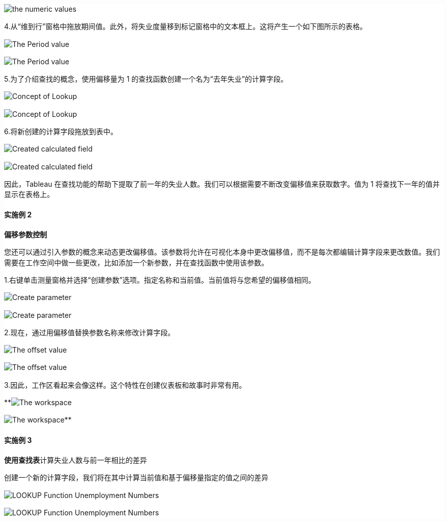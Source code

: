 <noscript><img class="alignnone size-full wp-image-212005" src="../Images/ed370b65d2953072a6dcb3cd49c1b5a4.png" alt="the numeric values" width="645" height="491" srcset="https://cdn.educba.com/academy/wp-content/uploads/2019/09/the-numeric-values.png.webp 645w,https://cdn.educba.com/academy/wp-content/uploads/2019/09/the-numeric-values-300x228.png.webp 300w" sizes="(max-width: 645px) 100vw, 645px" data-original-src="https://cdn.educba.com/academy/wp-content/uploads/2019/09/the-numeric-values.png.webp"/></noscript>

4.从“维到行”窗格中拖放期间值。此外，将失业度量移到标记窗格中的文本框上。这将产生一个如下图所示的表格。

![The Period value](../Images/6cbc9a875182ff58b8b878b4e1468a42.png)

<noscript><img class="alignnone size-full wp-image-212012" src="../Images/6cbc9a875182ff58b8b878b4e1468a42.png" alt="The Period value" width="416" height="345" srcset="https://cdn.educba.com/academy/wp-content/uploads/2019/09/the-Period-value.png.webp 416w,https://cdn.educba.com/academy/wp-content/uploads/2019/09/the-Period-value-300x249.png.webp 300w" sizes="(max-width: 416px) 100vw, 416px" data-original-src="https://cdn.educba.com/academy/wp-content/uploads/2019/09/the-Period-value.png.webp"/></noscript>

5.为了介绍查找的概念，使用偏移量为 1 的查找函数创建一个名为“去年失业”的计算字段。

![Concept of Lookup](../Images/babef07e19723c7a72c63d77cdb8a871.png)

<noscript><img class="alignleft wp-image-212018 size-full" src="../Images/babef07e19723c7a72c63d77cdb8a871.png" alt="Concept of Lookup" width="517" height="213" srcset="https://cdn.educba.com/academy/wp-content/uploads/2019/09/The-concept-of-lookup.png.webp 517w,https://cdn.educba.com/academy/wp-content/uploads/2019/09/The-concept-of-lookup-300x124.png.webp 300w" sizes="(max-width: 517px) 100vw, 517px" data-original-src="https://cdn.educba.com/academy/wp-content/uploads/2019/09/The-concept-of-lookup.png.webp"/></noscript>

6.将新创建的计算字段拖放到表中。

![Created calculated field](../Images/1c8b87dc9624b2c33edf7de75df7c7ab.png)

<noscript><img class="alignnone size-full wp-image-212031" src="../Images/1c8b87dc9624b2c33edf7de75df7c7ab.png" alt="Created calculated field" width="592" height="461" srcset="https://cdn.educba.com/academy/wp-content/uploads/2019/09/Created-calculated-field.png.webp 592w,https://cdn.educba.com/academy/wp-content/uploads/2019/09/Created-calculated-field-300x234.png.webp 300w" sizes="(max-width: 592px) 100vw, 592px" data-original-src="https://cdn.educba.com/academy/wp-content/uploads/2019/09/Created-calculated-field.png.webp"/></noscript>

因此，Tableau 在查找功能的帮助下提取了前一年的失业人数。我们可以根据需要不断改变偏移值来获取数字。值为 1 将查找下一年的值并显示在表格上。

#### 实施例 2

**偏移参数控制**

您还可以通过引入参数的概念来动态更改偏移值。该参数将允许在可视化本身中更改偏移值，而不是每次都编辑计算字段来更改数值。我们需要在工作空间中做一些更改，比如添加一个新参数，并在查找函数中使用该参数。

1.右键单击测量窗格并选择“创建参数”选项。指定名称和当前值。当前值将与您希望的偏移值相同。

![Create parameter](../Images/27f43273316dec3514b853ae075ce481.png)

<noscript><img class="alignnone size-full wp-image-212032" src="../Images/27f43273316dec3514b853ae075ce481.png" alt="Create parameter" width="580" height="282" srcset="https://cdn.educba.com/academy/wp-content/uploads/2019/09/Create-parameter.png.webp 580w,https://cdn.educba.com/academy/wp-content/uploads/2019/09/Create-parameter-300x146.png.webp 300w" sizes="(max-width: 580px) 100vw, 580px" data-original-src="https://cdn.educba.com/academy/wp-content/uploads/2019/09/Create-parameter.png.webp"/></noscript>

2.现在，通过用偏移值替换参数名称来修改计算字段。

![The offset value](../Images/f2cc30b70c4dceb99afbba8946c22f8b.png)

<noscript><img class="alignnone size-full wp-image-212036" src="../Images/f2cc30b70c4dceb99afbba8946c22f8b.png" alt="The offset value" width="538" height="338" srcset="https://cdn.educba.com/academy/wp-content/uploads/2019/09/The-offset-value..png.webp 538w,https://cdn.educba.com/academy/wp-content/uploads/2019/09/The-offset-value.-300x188.png.webp 300w" sizes="(max-width: 538px) 100vw, 538px" data-original-src="https://cdn.educba.com/academy/wp-content/uploads/2019/09/The-offset-value..png.webp"/></noscript>

3.因此，工作区看起来会像这样。这个特性在创建仪表板和故事时非常有用。

**![The workspace](../Images/b31b6fb89cba1453e6bec061681da0d7.png)

<noscript><img class="alignnone size-full wp-image-212039" src="../Images/b31b6fb89cba1453e6bec061681da0d7.png" alt="The workspace" width="648" height="322" srcset="https://cdn.educba.com/academy/wp-content/uploads/2019/09/The-workspace.png.webp 648w,https://cdn.educba.com/academy/wp-content/uploads/2019/09/The-workspace-300x149.png.webp 300w" sizes="(max-width: 648px) 100vw, 648px" data-original-src="https://cdn.educba.com/academy/wp-content/uploads/2019/09/The-workspace.png.webp"/></noscript>** 

#### 实施例 3

**使用查找表**计算失业人数与前一年相比的差异

创建一个新的计算字段，我们将在其中计算当前值和基于偏移量指定的值之间的差异

![LOOKUP Function Unemployment Numbers](../Images/0601e3d35d2875280fcdc97dab4267ee.png)

<noscript><img class="alignnone wp-image-212045 size-full" src="../Images/0601e3d35d2875280fcdc97dab4267ee.png" alt="LOOKUP Function Unemployment Numbers" width="525" height="331" srcset="https://cdn.educba.com/academy/wp-content/uploads/2019/09/The-current-value-and-the-value.png.webp 525w,https://cdn.educba.com/academy/wp-content/uploads/2019/09/The-current-value-and-the-value-300x189.png.webp 300w" sizes="(max-width: 525px) 100vw, 525px" data-original-src="https://cdn.educba.com/academy/wp-content/uploads/2019/09/The-current-value-and-the-value.png.webp"/></noscript>
